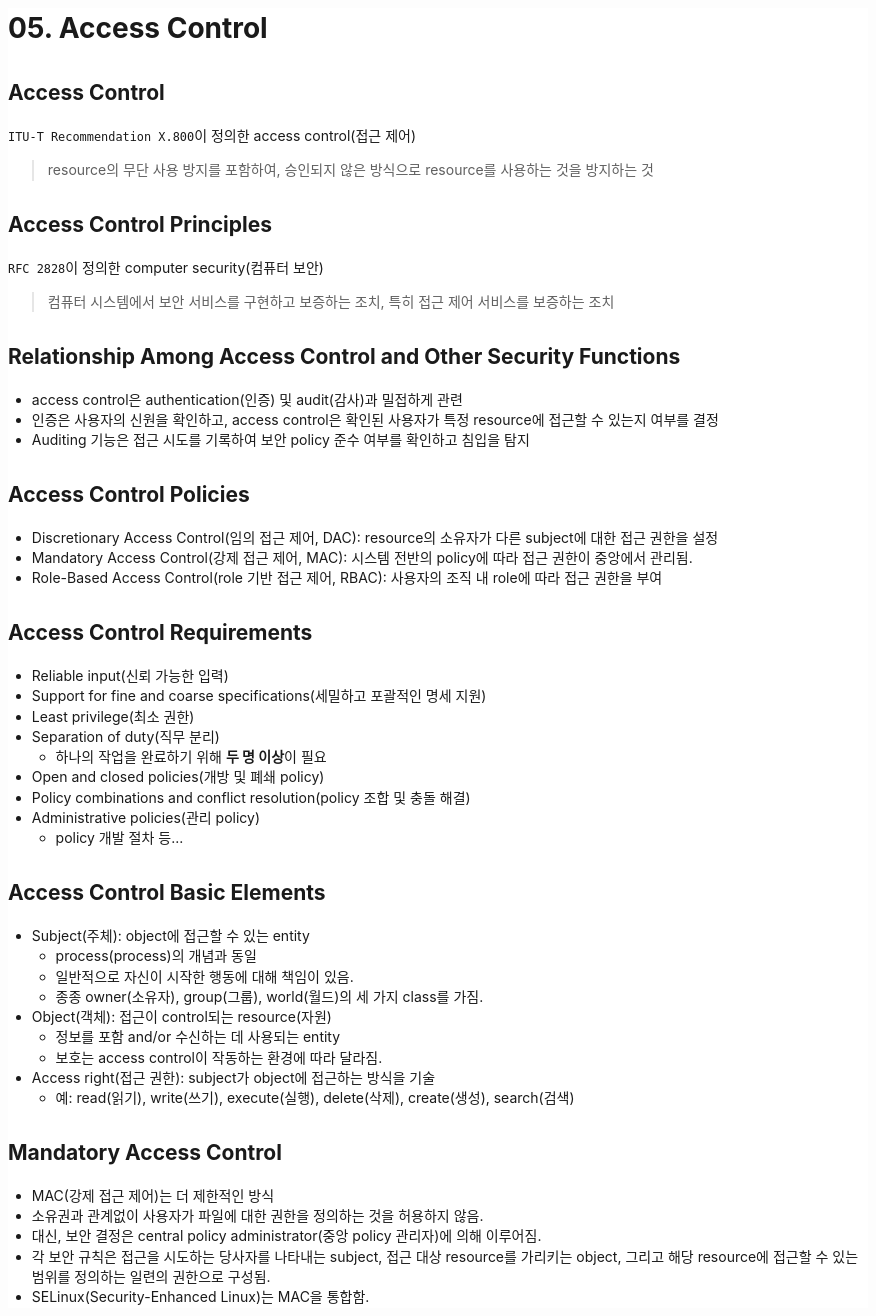 # 05. Access Control

## Access Control
`ITU-T Recommendation X.800`이 정의한 access control(접근 제어)
> resource의 무단 사용 방지를 포함하여, 승인되지 않은 방식으로 resource를 사용하는 것을 방지하는 것

## Access Control Principles
`RFC 2828`이 정의한 computer security(컴퓨터 보안)
> 컴퓨터 시스템에서 보안 서비스를 구현하고 보증하는 조치, 특히 접근 제어 서비스를 보증하는 조치

## Relationship Among Access Control and Other Security Functions
- access control은 authentication(인증) 및 audit(감사)과 밀접하게 관련
- 인증은 사용자의 신원을 확인하고, access control은 확인된 사용자가 특정 resource에 접근할 수 있는지 여부를 결정
- Auditing 기능은 접근 시도를 기록하여 보안 policy 준수 여부를 확인하고 침입을 탐지

## Access Control Policies
- Discretionary Access Control(임의 접근 제어, DAC): resource의 소유자가 다른 subject에 대한 접근 권한을 설정
- Mandatory Access Control(강제 접근 제어, MAC): 시스템 전반의 policy에 따라 접근 권한이 중앙에서 관리됨.
- Role-Based Access Control(role 기반 접근 제어, RBAC): 사용자의 조직 내 role에 따라 접근 권한을 부여

## Access Control Requirements
- Reliable input(신뢰 가능한 입력)
- Support for fine and coarse specifications(세밀하고 포괄적인 명세 지원)
- Least privilege(최소 권한)
- Separation of duty(직무 분리)
  - 하나의 작업을 완료하기 위해 **두 명 이상**이 필요
- Open and closed policies(개방 및 폐쇄 policy)
- Policy combinations and conflict resolution(policy 조합 및 충돌 해결)
- Administrative policies(관리 policy)
  - policy 개발 절차 등...

## Access Control Basic Elements
- Subject(주체): object에 접근할 수 있는 entity
  - process(process)의 개념과 동일
  - 일반적으로 자신이 시작한 행동에 대해 책임이 있음.
  - 종종 owner(소유자), group(그룹), world(월드)의 세 가지 class를 가짐.
- Object(객체): 접근이 control되는 resource(자원)
  - 정보를 포함 and/or 수신하는 데 사용되는 entity
  - 보호는 access control이 작동하는 환경에 따라 달라짐.
- Access right(접근 권한): subject가 object에 접근하는 방식을 기술
  - 예: read(읽기), write(쓰기), execute(실행), delete(삭제), create(생성), search(검색)

## Mandatory Access Control
- MAC(강제 접근 제어)는 더 제한적인 방식
- 소유권과 관계없이 사용자가 파일에 대한 권한을 정의하는 것을 허용하지 않음.
- 대신, 보안 결정은 central policy administrator(중앙 policy 관리자)에 의해 이루어짐.
- 각 보안 규칙은 접근을 시도하는 당사자를 나타내는 subject, 접근 대상 resource를 가리키는 object, 그리고 해당 resource에 접근할 수 있는 범위를 정의하는 일련의 권한으로 구성됨.
- SELinux(Security-Enhanced Linux)는 MAC을 통합함.
